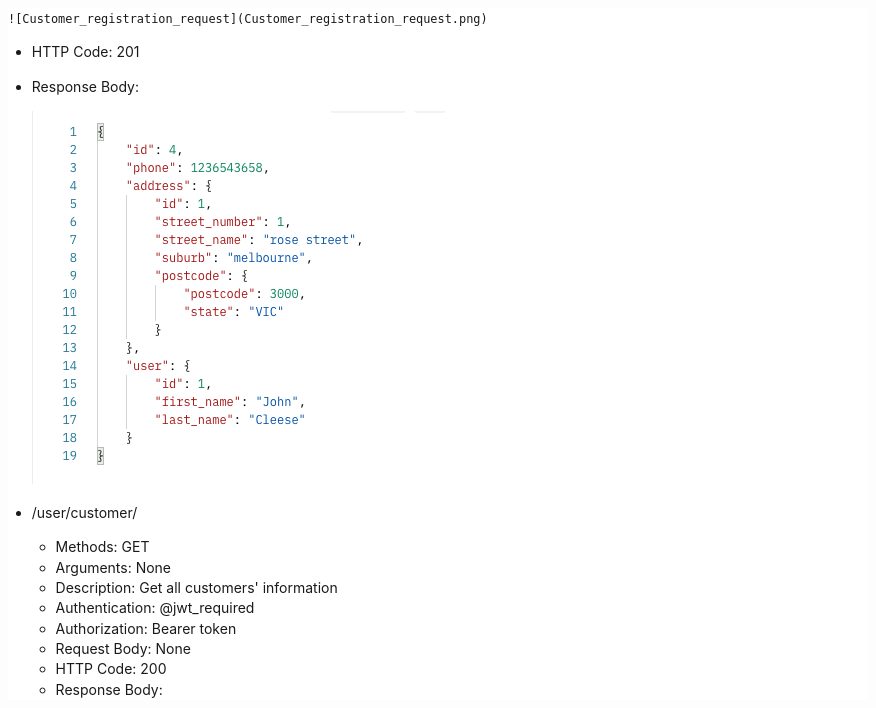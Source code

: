     ![Customer_registration_request](Customer_registration_request.png)
  * HTTP Code: 201
  * Response Body:
  
    ![Customer_registration_response](Customer_registration_response.png)

* /user/customer/
  * Methods: GET
  * Arguments: None
  * Description: Get all customers' information
  * Authentication: @jwt_required
  * Authorization: Bearer token
  * Request Body: None
  * HTTP Code: 200
  * Response Body:
  